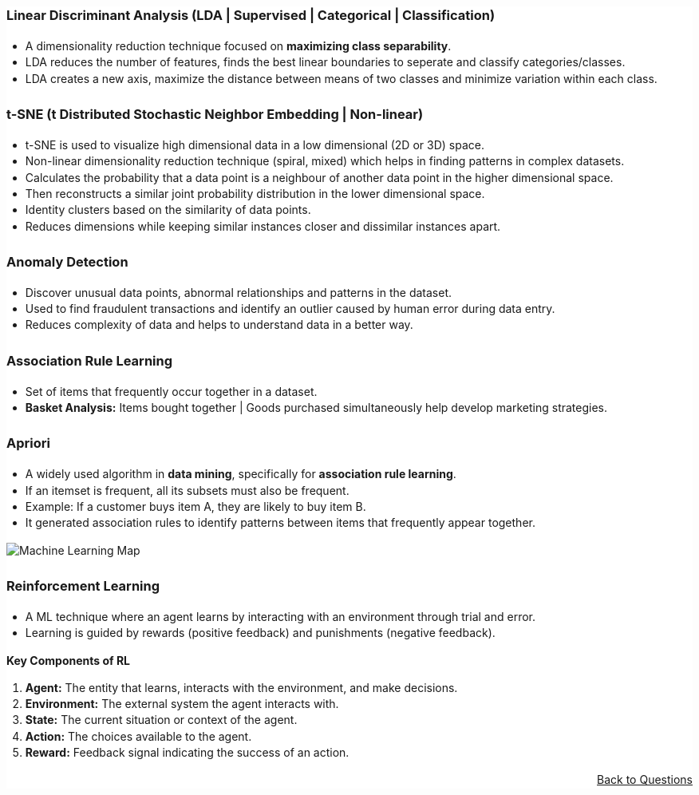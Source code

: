 <h3 name='lda'><strong>Linear Discriminant Analysis (LDA | Supervised | Categorical | Classification)</strong></h3>

- A dimensionality reduction technique focused on **maximizing class separability**.
- LDA reduces the number of features, finds the best linear boundaries to seperate and classify categories/classes.  
- LDA creates a new axis, maximize the distance between means of two classes and minimize variation within each class.

<h3 name='tsne'>t-SNE (t Distributed Stochastic Neighbor Embedding | Non-linear)</h3>

- t-SNE is used to visualize high dimensional data in a low dimensional (2D or 3D) space.
- Non-linear dimensionality reduction technique (spiral, mixed) which helps in finding patterns in complex datasets.
- Calculates the probability that a data point is a neighbour of another data point in the higher dimensional space.
- Then reconstructs a similar joint probability distribution in the lower dimensional space.
- Identity clusters based on the similarity of data points.
- Reduces dimensions while keeping similar instances closer and dissimilar instances apart.

### Anomaly Detection
- Discover unusual data points, abnormal relationships and patterns in the dataset.
- Used to find fraudulent transactions and identify an outlier caused by human error during data entry.
- Reduces complexity of data and helps to understand data in a better way.

### Association Rule Learning
- Set of items that frequently occur together in a dataset.
- **Basket Analysis:** Items bought together | Goods purchased simultaneously help develop marketing strategies.

### Apriori
- A widely used algorithm in **data mining**, specifically for **association rule learning**.
- If an itemset is frequent, all its subsets must also be frequent.
- Example: If a customer buys item A, they are likely to buy item B.
- It generated association rules to identify patterns between items that frequently appear together.

![Machine Learning Map](Image/MLMap.jpg)

### Reinforcement Learning
- A ML technique where an agent learns by interacting with an environment through trial and error.
- Learning is guided by rewards (positive feedback) and punishments (negative feedback).

**Key Components of RL**
1. **Agent:** The entity that learns, interacts with the environment, and make decisions.
2. **Environment:** The external system the agent interacts with.
3. **State:** The current situation or context of the agent.
4. **Action:** The choices available to the agent.
5. **Reward:** Feedback signal indicating the success of an action.

<p align='right'><a align="right" href="https://github.com/KIRANKUMAR7296/Library/blob/main/Interview.md">Back to Questions</a></p>
